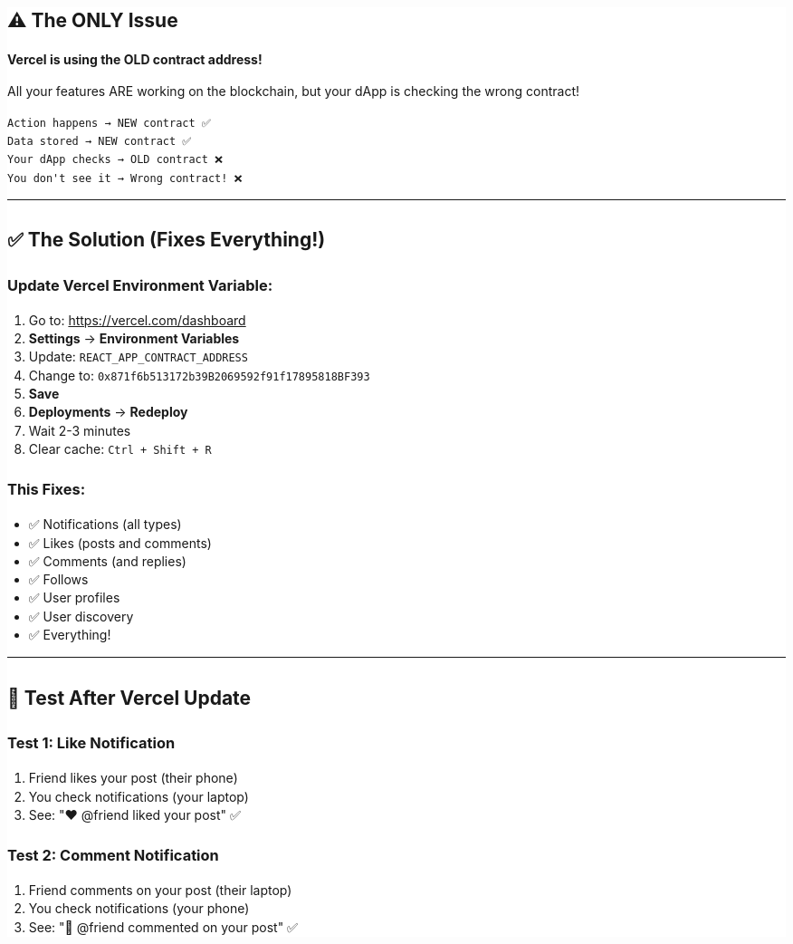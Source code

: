 
## ⚠️ The ONLY Issue

**Vercel is using the OLD contract address!**

All your features ARE working on the blockchain, but your dApp is checking the wrong contract!

```
Action happens → NEW contract ✅
Data stored → NEW contract ✅
Your dApp checks → OLD contract ❌
You don't see it → Wrong contract! ❌
```

---

## ✅ The Solution (Fixes Everything!)

### **Update Vercel Environment Variable:**

1. Go to: https://vercel.com/dashboard
2. **Settings** → **Environment Variables**
3. Update: `REACT_APP_CONTRACT_ADDRESS`
4. Change to: `0x871f6b513172b39B2069592f91f17895818BF393`
5. **Save**
6. **Deployments** → **Redeploy**
7. Wait 2-3 minutes
8. Clear cache: `Ctrl + Shift + R`

### **This Fixes:**
- ✅ Notifications (all types)
- ✅ Likes (posts and comments)
- ✅ Comments (and replies)
- ✅ Follows
- ✅ User profiles
- ✅ User discovery
- ✅ Everything!

---

## 🧪 Test After Vercel Update

### **Test 1: Like Notification**
1. Friend likes your post (their phone)
2. You check notifications (your laptop)
3. See: "❤️ @friend liked your post" ✅

### **Test 2: Comment Notification**
1. Friend comments on your post (their laptop)
2. You check notifications (your phone)
3. See: "💬 @friend commented on your post" ✅
